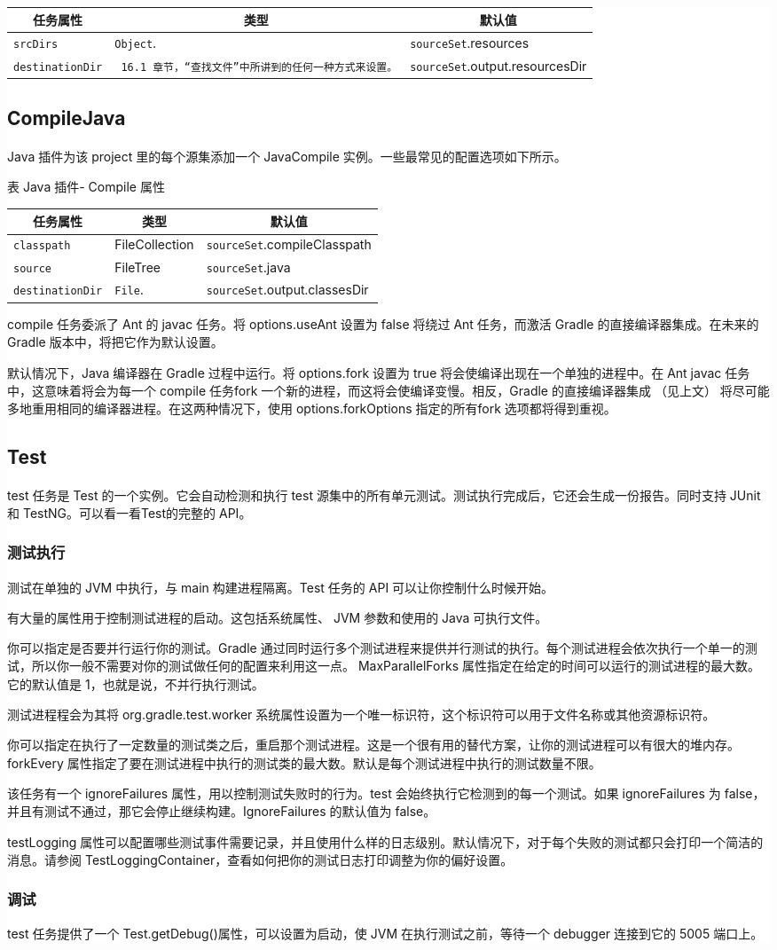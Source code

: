 | 任务属性         | 类型                                                   | 默认值                          |
| ---------------- | ------------------------------------------------------ | ------------------------------- |
| `srcDirs`        | `Object`.                                              | `sourceSet`.resources           |
| `destinationDir` | ` 16.1 章节，“查找文件”中所讲到的任何一种方式来设置。` | `sourceSet`.output.resourcesDir |

## CompileJava

Java 插件为该 project 里的每个源集添加一个 JavaCompile 实例。一些最常见的配置选项如下所示。

表 Java 插件- Compile 属性

| 任务属性         | 类型           | 默认值                        |
| ---------------- | -------------- | ----------------------------- |
| `classpath`      | FileCollection | `sourceSet`.compileClasspath  |
| `source`         | FileTree       | `sourceSet`.java              |
| `destinationDir` | `File`.        | `sourceSet`.output.classesDir |

compile 任务委派了 Ant 的 javac 任务。将 options.useAnt 设置为 false 将绕过 Ant 任务，而激活 Gradle 的直接编译器集成。在未来的 Gradle 版本中，将把它作为默认设置。

默认情况下，Java 编译器在 Gradle 过程中运行。将 options.fork 设置为 true 将会使编译出现在一个单独的进程中。在 Ant javac 任务中，这意味着将会为每一个 compile 任务fork 一个新的进程，而这将会使编译变慢。相反，Gradle 的直接编译器集成 （见上文） 将尽可能多地重用相同的编译器进程。在这两种情况下，使用 options.forkOptions 指定的所有fork 选项都将得到重视。

## Test

test 任务是 Test 的一个实例。它会自动检测和执行 test 源集中的所有单元测试。测试执行完成后，它还会生成一份报告。同时支持 JUnit 和 TestNG。可以看一看Test的完整的 API。

### 测试执行

测试在单独的 JVM 中执行，与 main 构建进程隔离。Test 任务的 API 可以让你控制什么时候开始。

有大量的属性用于控制测试进程的启动。这包括系统属性、 JVM 参数和使用的 Java 可执行文件。

你可以指定是否要并行运行你的测试。Gradle 通过同时运行多个测试进程来提供并行测试的执行。每个测试进程会依次执行一个单一的测试，所以你一般不需要对你的测试做任何的配置来利用这一点。 MaxParallelForks 属性指定在给定的时间可以运行的测试进程的最大数。它的默认值是 1，也就是说，不并行执行测试。

测试进程程会为其将 org.gradle.test.worker 系统属性设置为一个唯一标识符，这个标识符可以用于文件名称或其他资源标识符。

你可以指定在执行了一定数量的测试类之后，重启那个测试进程。这是一个很有用的替代方案，让你的测试进程可以有很大的堆内存。forkEvery 属性指定了要在测试进程中执行的测试类的最大数。默认是每个测试进程中执行的测试数量不限。

该任务有一个 ignoreFailures 属性，用以控制测试失败时的行为。test 会始终执行它检测到的每一个测试。如果 ignoreFailures 为 false，并且有测试不通过，那它会停止继续构建。IgnoreFailures 的默认值为 false。

testLogging 属性可以配置哪些测试事件需要记录，并且使用什么样的日志级别。默认情况下，对于每个失败的测试都只会打印一个简洁的消息。请参阅 TestLoggingContainer，查看如何把你的测试日志打印调整为你的偏好设置。

### 调试

test 任务提供了一个 Test.getDebug()属性，可以设置为启动，使 JVM 在执行测试之前，等待一个 debugger 连接到它的 5005 端口上。
